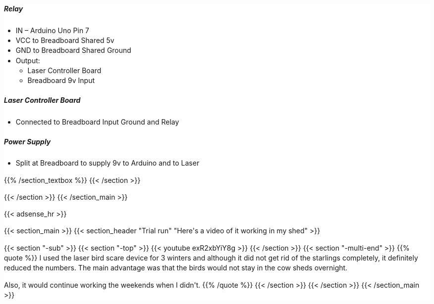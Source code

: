 ##### *Relay*

- IN – Arduino Uno Pin 7
- VCC to Breadboard Shared 5v
- GND to Breadboard Shared Ground
- Output:
  - Laser Controller Board
  - Breadboard 9v Input

##### *Laser Controller Board*

- Connected to Breadboard Input Ground and Relay

##### *Power Supply*

- Split at Breadboard to supply 9v to Arduino and to Laser

{{% /section_textbox %}}
{{< /section >}}

{{< /section >}}
{{< /section_main >}}

{{< adsense_hr >}}

{{< section_main >}}
{{< section_header "Trial run" "Here's a video of it working in my shed" >}}

{{< section "-sub" >}}
{{< section "-top" >}}
{{< youtube exR2xbYiY8g >}}
{{< /section >}}
{{< section "-multi-end" >}}
{{% quote %}}
I used the laser bird scare device for 3 winters and although it did not get rid of the starlings completely, it definitely reduced the numbers. The main advantage was that the birds would not stay in the cow sheds overnight.

Also, it would continue working the weekends when I didn't.
{{% /quote %}}
{{< /section >}}
{{< /section >}}
{{< /section_main >}}
